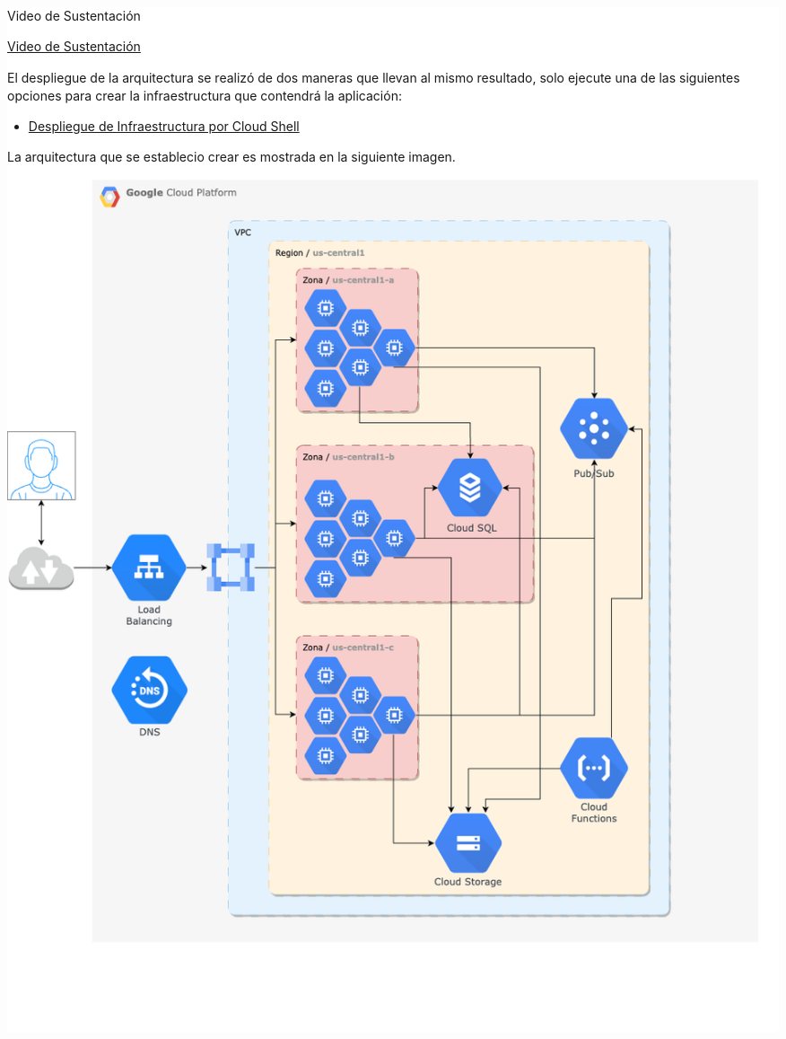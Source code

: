Video de Sustentación 

[Video de Sustentación](https://uniandes-my.sharepoint.com/:v:/g/personal/c_huertasc_uniandes_edu_co/EVzV2Rd1vLRMgS2BsgDBxUYBmzWYtspjLgJ08nKpefZ_nQ?e=8MxiaS)

El despliegue de la arquitectura se realizó de dos maneras que llevan al mismo resultado, solo ejecute una de las siguientes opciones para crear la infraestructura que contendrá la aplicación:

* [Despliegue de Infraestructura por Cloud Shell](#despliegue-de-infraestructura-por-cloud-shell)

La arquitectura que se establecio crear es mostrada en la siguiente imagen.

![Infraestructura File Compresor GCP.](https://github.com/camandhuercue/Entrega-1---Sistema-de-Conversi-n-Cloud/blob/main/img/Arquitectura-Cloud.png "Infraestructura File Compresor GCP.")
